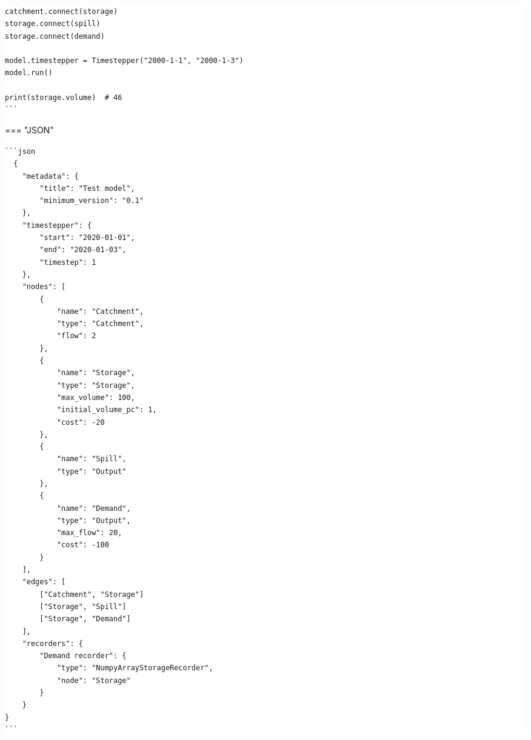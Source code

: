     catchment.connect(storage)
    storage.connect(spill)
    storage.connect(demand)
    
    model.timestepper = Timestepper("2000-1-1", "2000-1-3")
    model.run()
    
    print(storage.volume)  # 46
    ``` 

=== "JSON"

    ```json
      {
        "metadata": {
            "title": "Test model",
            "minimum_version": "0.1"
        },
        "timestepper": {
            "start": "2020-01-01",
            "end": "2020-01-03",
            "timestep": 1
        },
        "nodes": [
            {
                "name": "Catchment",
                "type": "Catchment",
                "flow": 2
            },
            {
                "name": "Storage",
                "type": "Storage",
                "max_volume": 100,
                "initial_volume_pc": 1,
                "cost": -20
            },
            {
                "name": "Spill",
                "type": "Output"
            },
            {
                "name": "Demand",
                "type": "Output",
                "max_flow": 20,
                "cost": -100
            }
        ],
        "edges": [
            ["Catchment", "Storage"]
            ["Storage", "Spill"]
            ["Storage", "Demand"]
        ],
        "recorders": {
            "Demand recorder": {
                "type": "NumpyArrayStorageRecorder",
                "node": "Storage"
            }
        }
    }
    ```
